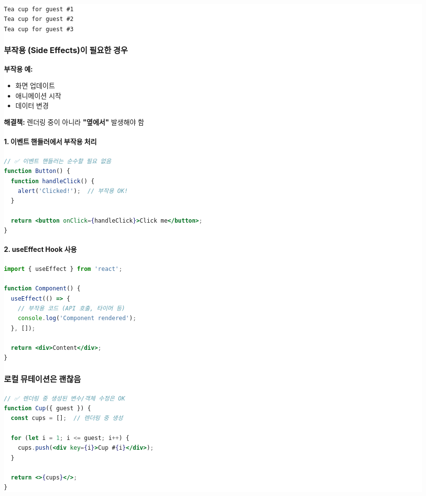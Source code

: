 ```
Tea cup for guest #1
Tea cup for guest #2
Tea cup for guest #3
```

### 부작용 (Side Effects)이 필요한 경우

**부작용 예:**

- 화면 업데이트
- 애니메이션 시작
- 데이터 변경

**해결책:** 렌더링 중이 아니라 **"옆에서"** 발생해야 함

#### 1. **이벤트 핸들러에서 부작용 처리**

```jsx
// ✅ 이벤트 핸들러는 순수할 필요 없음
function Button() {
  function handleClick() {
    alert('Clicked!');  // 부작용 OK!
  }
  
  return <button onClick={handleClick}>Click me</button>;
}
```

#### 2. **useEffect Hook 사용**

```jsx
import { useEffect } from 'react';

function Component() {
  useEffect(() => {
    // 부작용 코드 (API 호출, 타이머 등)
    console.log('Component rendered');
  }, []);
  
  return <div>Content</div>;
}
```

### 로컬 뮤테이션은 괜찮음

```jsx
// ✅ 렌더링 중 생성된 변수/객체 수정은 OK
function Cup({ guest }) {
  const cups = [];  // 렌더링 중 생성
  
  for (let i = 1; i <= guest; i++) {
    cups.push(<div key={i}>Cup #{i}</div>);
  }
  
  return <>{cups}</>;
}
```
